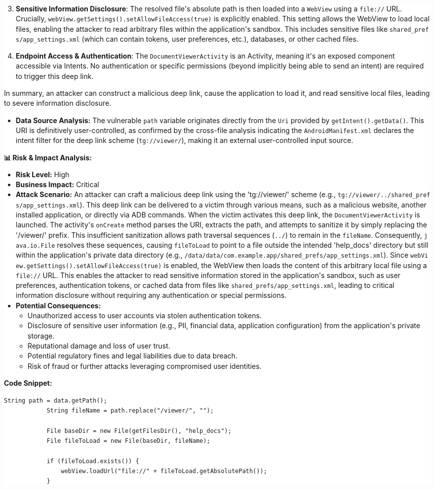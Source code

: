 3.  **Sensitive Information Disclosure**: The resolved file's absolute path is then loaded into a `WebView` using a `file://` URL. Crucially, `webView.getSettings().setAllowFileAccess(true)` is explicitly enabled. This setting allows the WebView to load local files, enabling the attacker to read arbitrary files within the application's sandbox. This includes sensitive files like `shared_prefs/app_settings.xml` (which can contain tokens, user preferences, etc.), databases, or other cached files.

4.  **Endpoint Access & Authentication**: The `DocumentViewerActivity` is an Activity, meaning it's an exposed component accessible via Intents. No authentication or specific permissions (beyond implicitly being able to send an intent) are required to trigger this deep link.

In summary, an attacker can construct a malicious deep link, cause the application to load it, and read sensitive local files, leading to severe information disclosure.
- **Data Source Analysis:** The vulnerable `path` variable originates directly from the `Uri` provided by `getIntent().getData()`. This URI is definitively user-controlled, as confirmed by the cross-file analysis indicating the `AndroidManifest.xml` declares the intent filter for the deep link scheme (`tg://viewer/`), making it an external user-controlled input source.

**📊 Risk & Impact Analysis:**
- **Risk Level:** High
- **Business Impact:** Critical
- **Attack Scenario:** An attacker can craft a malicious deep link using the 'tg://viewer/' scheme (e.g., `tg://viewer/../shared_prefs/app_settings.xml`). This deep link can be delivered to a victim through various means, such as a malicious website, another installed application, or directly via ADB commands. When the victim activates this deep link, the `DocumentViewerActivity` is launched. The activity's `onCreate` method parses the URI, extracts the path, and attempts to sanitize it by simply replacing the '/viewer/' prefix. This insufficient sanitization allows path traversal sequences (`../`) to remain in the `fileName`. Consequently, `java.io.File` resolves these sequences, causing `fileToLoad` to point to a file outside the intended 'help_docs' directory but still within the application's private data directory (e.g., `/data/data/com.example.app/shared_prefs/app_settings.xml`). Since `webView.getSettings().setAllowFileAccess(true)` is enabled, the WebView then loads the content of this arbitrary local file using a `file://` URL. This enables the attacker to read sensitive information stored in the application's sandbox, such as user preferences, authentication tokens, or cached data from files like `shared_prefs/app_settings.xml`, leading to critical information disclosure without requiring any authentication or special permissions.
- **Potential Consequences:**
  - Unauthorized access to user accounts via stolen authentication tokens.
  - Disclosure of sensitive user information (e.g., PII, financial data, application configuration) from the application's private storage.
  - Reputational damage and loss of user trust.
  - Potential regulatory fines and legal liabilities due to data breach.
  - Risk of fraud or further attacks leveraging compromised user identities.

**Code Snippet:**
```
String path = data.getPath();
            String fileName = path.replace("/viewer/", "");

            File baseDir = new File(getFilesDir(), "help_docs");
            File fileToLoad = new File(baseDir, fileName);

            if (fileToLoad.exists()) {
                webView.loadUrl("file://" + fileToLoad.getAbsolutePath());
            }
```
